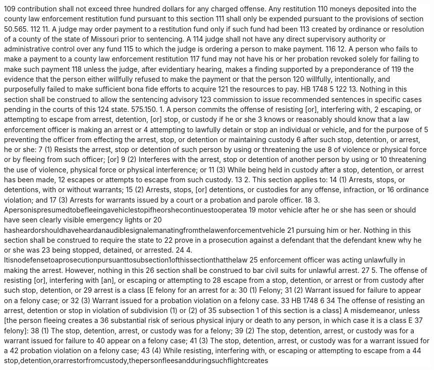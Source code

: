 109 contribution shall not exceed three hundred dollars for any charged offense. Any restitution
110 moneys deposited into the county law enforcement restitution fund pursuant to this section
111 shall only be expended pursuant to the provisions of section 50.565.
112 11. A judge may order payment to a restitution fund only if such fund had been
113 created by ordinance or resolution of a county of the state of Missouri prior to sentencing. A
114 judge shall not have any direct supervisory authority or administrative control over any fund
115 to which the judge is ordering a person to make payment.
116 12. A person who fails to make a payment to a county law enforcement restitution
117 fund may not have his or her probation revoked solely for failing to make such payment
118 unless the judge, after evidentiary hearing, makes a finding supported by a preponderance of
119 the evidence that the person either willfully refused to make the payment or that the person
120 willfully, intentionally, and purposefully failed to make sufficient bona fide efforts to acquire
121 the resources to pay.
HB 1748 5
122 13. Nothing in this section shall be construed to allow the sentencing advisory
123 commission to issue recommended sentences in specific cases pending in the courts of this
124 state.
575.150. 1. A person commits the offense of resisting [or], interfering with,
2 escaping, or attempting to escape from arrest, detention, [or] stop, or custody if he or she
3 knows or reasonably should know that a law enforcement officer is making an arrest or
4 attempting to lawfully detain or stop an individual or vehicle, and for the purpose of
5 preventing the officer from effecting the arrest, stop, or detention or maintaining custody
6 after such stop, detention, or arrest, he or she:
7 (1) Resists the arrest, stop or detention of such person by using or threatening the use
8 of violence or physical force or by fleeing from such officer; [or]
9 (2) Interferes with the arrest, stop or detention of another person by using or
10 threatening the use of violence, physical force or physical interference; or
11 (3) While being held in custody after a stop, detention, or arrest has been made,
12 escapes or attempts to escape from such custody.
13 2. This section applies to:
14 (1) Arrests, stops, or detentions, with or without warrants;
15 (2) Arrests, stops, [or] detentions, or custodies for any offense, infraction, or
16 ordinance violation; and
17 (3) Arrests for warrants issued by a court or a probation and parole officer.
18 3. Apersonispresumedtobefleeingavehiclestopifheorshecontinuestooperatea
19 motor vehicle after he or she has seen or should have seen clearly visible emergency lights or
20 hasheardorshouldhaveheardanaudiblesignalemanatingfromthelawenforcementvehicle
21 pursuing him or her. Nothing in this section shall be construed to require the state to
22 prove in a prosecution against a defendant that the defendant knew why he or she was
23 being stopped, detained, or arrested.
24 4. Itisnodefensetoaprosecutionpursuanttosubsection1ofthissectionthatthelaw
25 enforcement officer was acting unlawfully in making the arrest. However, nothing in this
26 section shall be construed to bar civil suits for unlawful arrest.
27 5. The offense of resisting [or], interfering with [an], or escaping or attempting to
28 escape from a stop, detention, or arrest or from custody after such stop, detention, or
29 arrest is a class [E felony for an arrest for a:
30 (1) Felony;
31 (2) Warrant issued for failure to appear on a felony case; or
32 (3) Warrant issued for a probation violation on a felony case.
33
HB 1748 6
34 The offense of resisting an arrest, detention or stop in violation of subdivision (1) or (2) of
35 subsection 1 of this section is a class] A misdemeanor, unless [the person fleeing creates a
36 substantial risk of serious physical injury or death to any person, in which case it is a class E
37 felony]:
38 (1) The stop, detention, arrest, or custody was for a felony;
39 (2) The stop, detention, arrest, or custody was for a warrant issued for failure to
40 appear on a felony case;
41 (3) The stop, detention, arrest, or custody was for a warrant issued for a
42 probation violation on a felony case;
43 (4) While resisting, interfering with, or escaping or attempting to escape from a
44 stop,detention,orarrestorfromcustody,thepersonfleesandduringsuchflightcreates